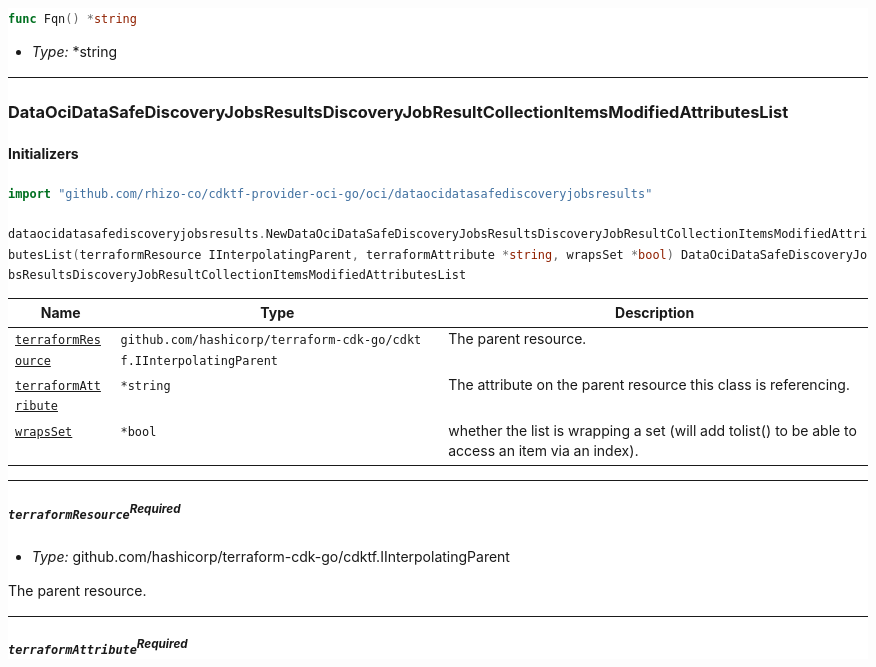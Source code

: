 ```go
func Fqn() *string
```

- *Type:* *string

---


### DataOciDataSafeDiscoveryJobsResultsDiscoveryJobResultCollectionItemsModifiedAttributesList <a name="DataOciDataSafeDiscoveryJobsResultsDiscoveryJobResultCollectionItemsModifiedAttributesList" id="rhizo-co-terraform-provider-oci.dataOciDataSafeDiscoveryJobsResults.DataOciDataSafeDiscoveryJobsResultsDiscoveryJobResultCollectionItemsModifiedAttributesList"></a>

#### Initializers <a name="Initializers" id="rhizo-co-terraform-provider-oci.dataOciDataSafeDiscoveryJobsResults.DataOciDataSafeDiscoveryJobsResultsDiscoveryJobResultCollectionItemsModifiedAttributesList.Initializer"></a>

```go
import "github.com/rhizo-co/cdktf-provider-oci-go/oci/dataocidatasafediscoveryjobsresults"

dataocidatasafediscoveryjobsresults.NewDataOciDataSafeDiscoveryJobsResultsDiscoveryJobResultCollectionItemsModifiedAttributesList(terraformResource IInterpolatingParent, terraformAttribute *string, wrapsSet *bool) DataOciDataSafeDiscoveryJobsResultsDiscoveryJobResultCollectionItemsModifiedAttributesList
```

| **Name** | **Type** | **Description** |
| --- | --- | --- |
| <code><a href="#rhizo-co-terraform-provider-oci.dataOciDataSafeDiscoveryJobsResults.DataOciDataSafeDiscoveryJobsResultsDiscoveryJobResultCollectionItemsModifiedAttributesList.Initializer.parameter.terraformResource">terraformResource</a></code> | <code>github.com/hashicorp/terraform-cdk-go/cdktf.IInterpolatingParent</code> | The parent resource. |
| <code><a href="#rhizo-co-terraform-provider-oci.dataOciDataSafeDiscoveryJobsResults.DataOciDataSafeDiscoveryJobsResultsDiscoveryJobResultCollectionItemsModifiedAttributesList.Initializer.parameter.terraformAttribute">terraformAttribute</a></code> | <code>*string</code> | The attribute on the parent resource this class is referencing. |
| <code><a href="#rhizo-co-terraform-provider-oci.dataOciDataSafeDiscoveryJobsResults.DataOciDataSafeDiscoveryJobsResultsDiscoveryJobResultCollectionItemsModifiedAttributesList.Initializer.parameter.wrapsSet">wrapsSet</a></code> | <code>*bool</code> | whether the list is wrapping a set (will add tolist() to be able to access an item via an index). |

---

##### `terraformResource`<sup>Required</sup> <a name="terraformResource" id="rhizo-co-terraform-provider-oci.dataOciDataSafeDiscoveryJobsResults.DataOciDataSafeDiscoveryJobsResultsDiscoveryJobResultCollectionItemsModifiedAttributesList.Initializer.parameter.terraformResource"></a>

- *Type:* github.com/hashicorp/terraform-cdk-go/cdktf.IInterpolatingParent

The parent resource.

---

##### `terraformAttribute`<sup>Required</sup> <a name="terraformAttribute" id="rhizo-co-terraform-provider-oci.dataOciDataSafeDiscoveryJobsResults.DataOciDataSafeDiscoveryJobsResultsDiscoveryJobResultCollectionItemsModifiedAttributesList.Initializer.parameter.terraformAttribute"></a>
